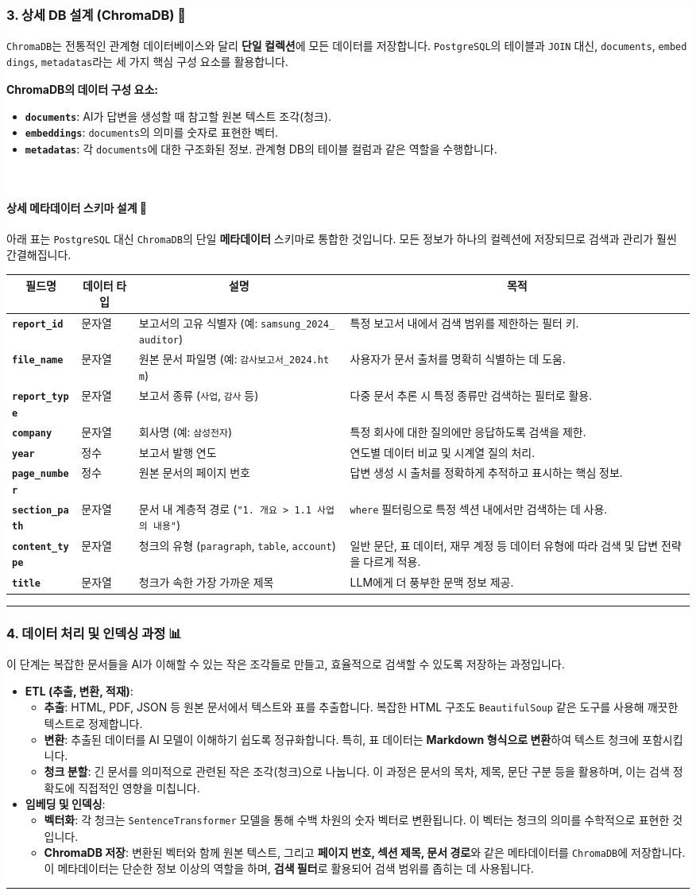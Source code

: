 
### 3. 상세 DB 설계 (ChromaDB) 💾

`ChromaDB`는 전통적인 관계형 데이터베이스와 달리 **단일 컬렉션**에 모든 데이터를 저장합니다. `PostgreSQL`의 테이블과 `JOIN` 대신, `documents`, `embeddings`, `metadatas`라는 세 가지 핵심 구성 요소를 활용합니다.

**ChromaDB의 데이터 구성 요소:**
-   **`documents`**: AI가 답변을 생성할 때 참고할 원본 텍스트 조각(청크).
-   **`embeddings`**: `documents`의 의미를 숫자로 표현한 벡터.
-   **`metadatas`**: 각 `documents`에 대한 구조화된 정보. 관계형 DB의 테이블 컬럼과 같은 역할을 수행합니다.

<br>


#### 상세 메타데이터 스키마 설계 📑

아래 표는 `PostgreSQL` 대신 `ChromaDB`의 단일 **메타데이터** 스키마로 통합한 것입니다. 모든 정보가 하나의 컬렉션에 저장되므로 검색과 관리가 훨씬 간결해집니다.

| 필드명 | 데이터 타입 | 설명 | 목적 |
|---|---|---|---|
| **`report_id`** | 문자열 | 보고서의 고유 식별자 (예: `samsung_2024_auditor`) | 특정 보고서 내에서 검색 범위를 제한하는 필터 키. |
| **`file_name`** | 문자열 | 원본 문서 파일명 (예: `감사보고서_2024.htm`) | 사용자가 문서 출처를 명확히 식별하는 데 도움. |
| **`report_type`** | 문자열 | 보고서 종류 (`사업`, `감사` 등) | 다중 문서 추론 시 특정 종류만 검색하는 필터로 활용. |
| **`company`** | 문자열 | 회사명 (예: `삼성전자`) | 특정 회사에 대한 질의에만 응답하도록 검색을 제한. |
| **`year`** | 정수 | 보고서 발행 연도 | 연도별 데이터 비교 및 시계열 질의 처리. |
| **`page_number`** | 정수 | 원본 문서의 페이지 번호 | 답변 생성 시 출처를 정확하게 추적하고 표시하는 핵심 정보. |
| **`section_path`** | 문자열 | 문서 내 계층적 경로 (`"1. 개요 > 1.1 사업의 내용"`) | `where` 필터링으로 특정 섹션 내에서만 검색하는 데 사용. |
| **`content_type`** | 문자열 | 청크의 유형 (`paragraph`, `table`, `account`) | 일반 문단, 표 데이터, 재무 계정 등 데이터 유형에 따라 검색 및 답변 전략을 다르게 적용. |
| **`title`** | 문자열 | 청크가 속한 가장 가까운 제목 | LLM에게 더 풍부한 문맥 정보 제공. |

---

### 4. 데이터 처리 및 인덱싱 과정 📊

이 단계는 복잡한 문서들을 AI가 이해할 수 있는 작은 조각들로 만들고, 효율적으로 검색할 수 있도록 저장하는 과정입니다.

-   **ETL (추출, 변환, 적재)**:
    -   **추출**: HTML, PDF, JSON 등 원본 문서에서 텍스트와 표를 추출합니다. 복잡한 HTML 구조도 `BeautifulSoup` 같은 도구를 사용해 깨끗한 텍스트로 정제합니다.
    -   **변환**: 추출된 데이터를 AI 모델이 이해하기 쉽도록 정규화합니다. 특히, 표 데이터는 **Markdown 형식으로 변환**하여 텍스트 청크에 포함시킵니다.
    -   **청크 분할**: 긴 문서를 의미적으로 관련된 작은 조각(청크)으로 나눕니다. 이 과정은 문서의 목차, 제목, 문단 구분 등을 활용하며, 이는 검색 정확도에 직접적인 영향을 미칩니다.
-   **임베딩 및 인덱싱**:
    -   **벡터화**: 각 청크는 `SentenceTransformer` 모델을 통해 수백 차원의 숫자 벡터로 변환됩니다. 이 벡터는 청크의 의미를 수학적으로 표현한 것입니다.
    -   **ChromaDB 저장**: 변환된 벡터와 함께 원본 텍스트, 그리고 **페이지 번호, 섹션 제목, 문서 경로**와 같은 메타데이터를 `ChromaDB`에 저장합니다. 이 메타데이터는 단순한 정보 이상의 역할을 하며, **검색 필터**로 활용되어 검색 범위를 좁히는 데 사용됩니다.


---